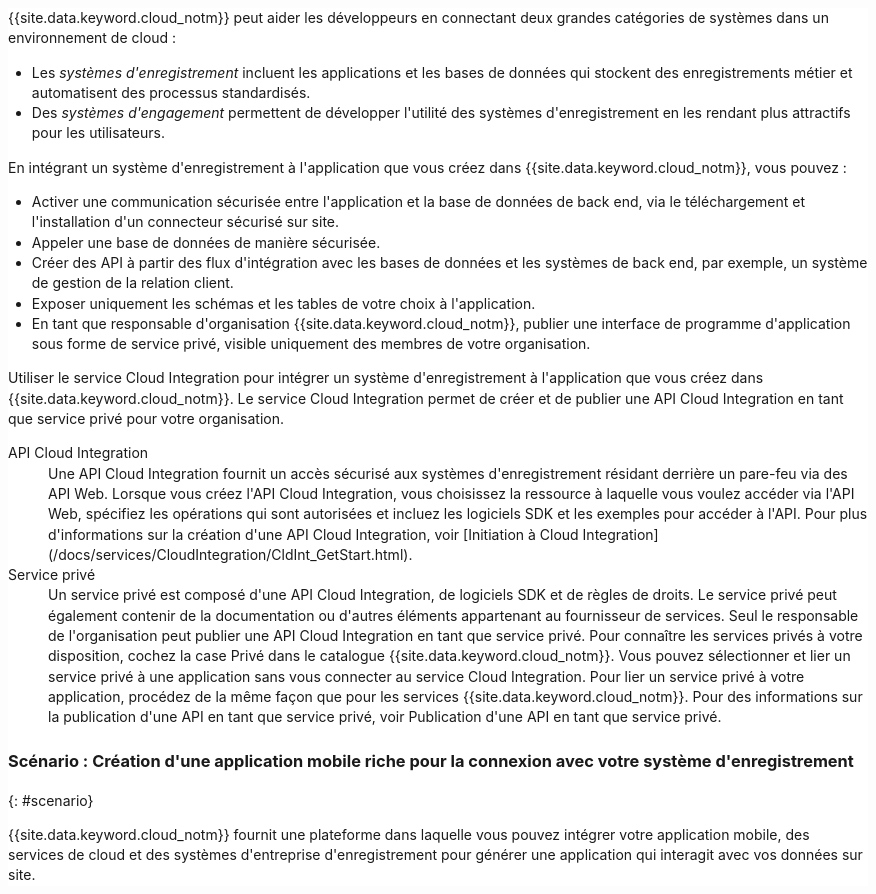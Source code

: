 {{site.data.keyword.cloud_notm}} peut aider les développeurs en connectant deux grandes catégories de systèmes dans un environnement de cloud :

* Les *systèmes d'enregistrement* incluent les applications et les bases de données qui stockent des enregistrements métier et automatisent des processus standardisés.
* Des *systèmes d'engagement* permettent de développer l'utilité des systèmes d'enregistrement en les rendant plus attractifs pour les utilisateurs.

En intégrant un système d'enregistrement à l'application que vous créez dans {{site.data.keyword.cloud_notm}}, vous pouvez :

 * Activer une communication sécurisée entre l'application et la base de données de back end, via le téléchargement et l'installation d'un connecteur sécurisé sur site.
 * Appeler une base de données de manière sécurisée.
 * Créer des API à partir des flux d'intégration avec les bases de données et les systèmes de back end, par exemple, un système de gestion de la relation client.
 * Exposer uniquement les schémas et les tables de votre choix à l'application.
 * En tant que responsable d'organisation {{site.data.keyword.cloud_notm}}, publier une interface de programme d'application sous forme de service privé, visible uniquement des membres de votre organisation.

Utiliser le service Cloud Integration pour intégrer un système d'enregistrement à l'application que vous créez dans {{site.data.keyword.cloud_notm}}. Le service Cloud Integration permet de créer et de publier une API Cloud Integration en tant que service privé pour votre organisation.

<dl>
<dt>API Cloud Integration</dt>
    <dd>Une API Cloud Integration fournit un accès sécurisé aux systèmes d'enregistrement résidant derrière un pare-feu via des API Web. Lorsque vous créez l'API Cloud Integration, vous choisissez la ressource à laquelle vous voulez accéder via l'API Web, spécifiez les opérations qui sont autorisées et incluez les logiciels SDK et les exemples pour accéder à l'API. Pour plus d'informations sur la création d'une API Cloud Integration, voir [Initiation à Cloud Integration](/docs/services/CloudIntegration/CldInt_GetStart.html).</dd>
<dt>Service privé</dt>
    <dd>Un service privé est composé d'une API Cloud Integration, de logiciels SDK et de règles de droits. Le service privé peut également contenir de la
documentation ou d'autres éléments appartenant au fournisseur de services. Seul le responsable de l'organisation peut publier une API Cloud Integration en tant que service privé. Pour connaître les services privés à votre
disposition, cochez la case Privé dans le catalogue {{site.data.keyword.cloud_notm}}. Vous pouvez sélectionner et lier un service privé à une application sans vous connecter au service Cloud Integration. Pour lier un service privé à votre
application, procédez de la même façon que pour les services {{site.data.keyword.cloud_notm}}. Pour des informations sur la publication d'une API en tant que service privé, voir Publication d'une API en tant que service privé.</dd>
</dl>

### Scénario : Création d'une application mobile riche pour la connexion avec votre système d'enregistrement
{: #scenario}

{{site.data.keyword.cloud_notm}} fournit une plateforme dans laquelle vous pouvez intégrer votre application mobile, des services de cloud et
des
systèmes d'entreprise d'enregistrement pour générer une application qui interagit avec vos données sur site.
